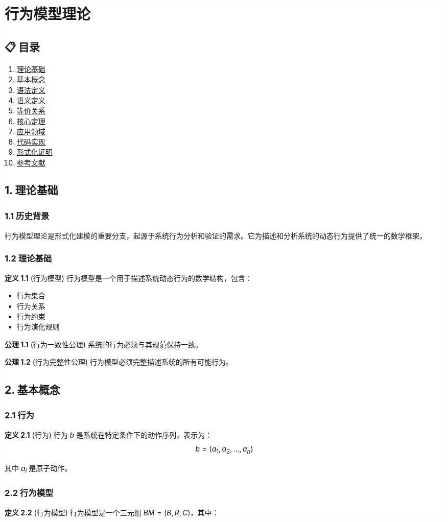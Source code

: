 # 行为模型理论

## 📋 目录

1. [理论基础](#1-理论基础)
2. [基本概念](#2-基本概念)
3. [语法定义](#3-语法定义)
4. [语义定义](#4-语义定义)
5. [等价关系](#5-等价关系)
6. [核心定理](#6-核心定理)
7. [应用领域](#7-应用领域)
8. [代码实现](#8-代码实现)
9. [形式化证明](#9-形式化证明)
10. [参考文献](#10-参考文献)

## 1. 理论基础

### 1.1 历史背景

行为模型理论是形式化建模的重要分支，起源于系统行为分析和验证的需求。它为描述和分析系统的动态行为提供了统一的数学框架。

### 1.2 理论基础

**定义 1.1** (行为模型)
行为模型是一个用于描述系统动态行为的数学结构，包含：

- 行为集合
- 行为关系
- 行为约束
- 行为演化规则

**公理 1.1** (行为一致性公理)
系统的行为必须与其规范保持一致。

**公理 1.2** (行为完整性公理)
行为模型必须完整描述系统的所有可能行为。

## 2. 基本概念

### 2.1 行为

**定义 2.1** (行为)
行为 $b$ 是系统在特定条件下的动作序列，表示为：
$$b = (a_1, a_2, \ldots, a_n)$$

其中 $a_i$ 是原子动作。

### 2.2 行为模型

**定义 2.2** (行为模型)
行为模型是一个三元组 $BM = (B, R, C)$，其中：
